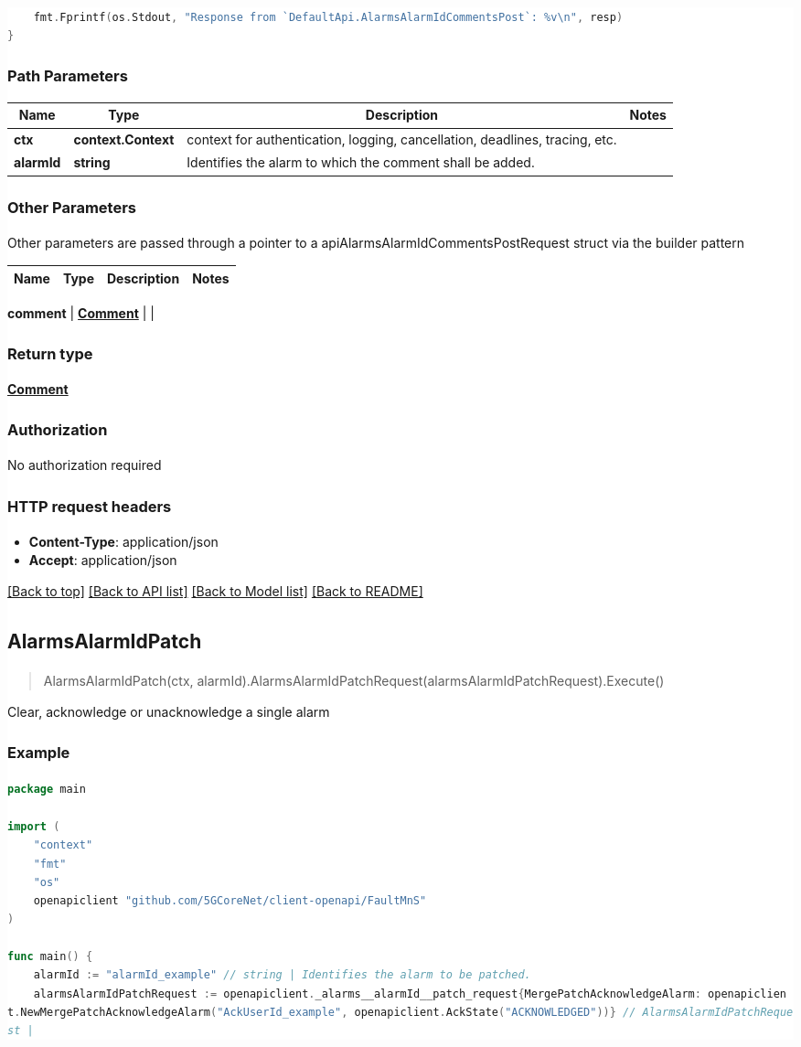 ```go
    fmt.Fprintf(os.Stdout, "Response from `DefaultApi.AlarmsAlarmIdCommentsPost`: %v\n", resp)
}
```

### Path Parameters


Name | Type | Description  | Notes
------------- | ------------- | ------------- | -------------
**ctx** | **context.Context** | context for authentication, logging, cancellation, deadlines, tracing, etc.
**alarmId** | **string** | Identifies the alarm to which the comment shall be added. | 

### Other Parameters

Other parameters are passed through a pointer to a apiAlarmsAlarmIdCommentsPostRequest struct via the builder pattern


Name | Type | Description  | Notes
------------- | ------------- | ------------- | -------------

 **comment** | [**Comment**](Comment.md) |  | 

### Return type

[**Comment**](Comment.md)

### Authorization

No authorization required

### HTTP request headers

- **Content-Type**: application/json
- **Accept**: application/json

[[Back to top]](#) [[Back to API list]](../README.md#documentation-for-api-endpoints)
[[Back to Model list]](../README.md#documentation-for-models)
[[Back to README]](../README.md)


## AlarmsAlarmIdPatch

> AlarmsAlarmIdPatch(ctx, alarmId).AlarmsAlarmIdPatchRequest(alarmsAlarmIdPatchRequest).Execute()

Clear, acknowledge or unacknowledge a single alarm



### Example

```go
package main

import (
    "context"
    "fmt"
    "os"
    openapiclient "github.com/5GCoreNet/client-openapi/FaultMnS"
)

func main() {
    alarmId := "alarmId_example" // string | Identifies the alarm to be patched.
    alarmsAlarmIdPatchRequest := openapiclient._alarms__alarmId__patch_request{MergePatchAcknowledgeAlarm: openapiclient.NewMergePatchAcknowledgeAlarm("AckUserId_example", openapiclient.AckState("ACKNOWLEDGED"))} // AlarmsAlarmIdPatchRequest | 

```